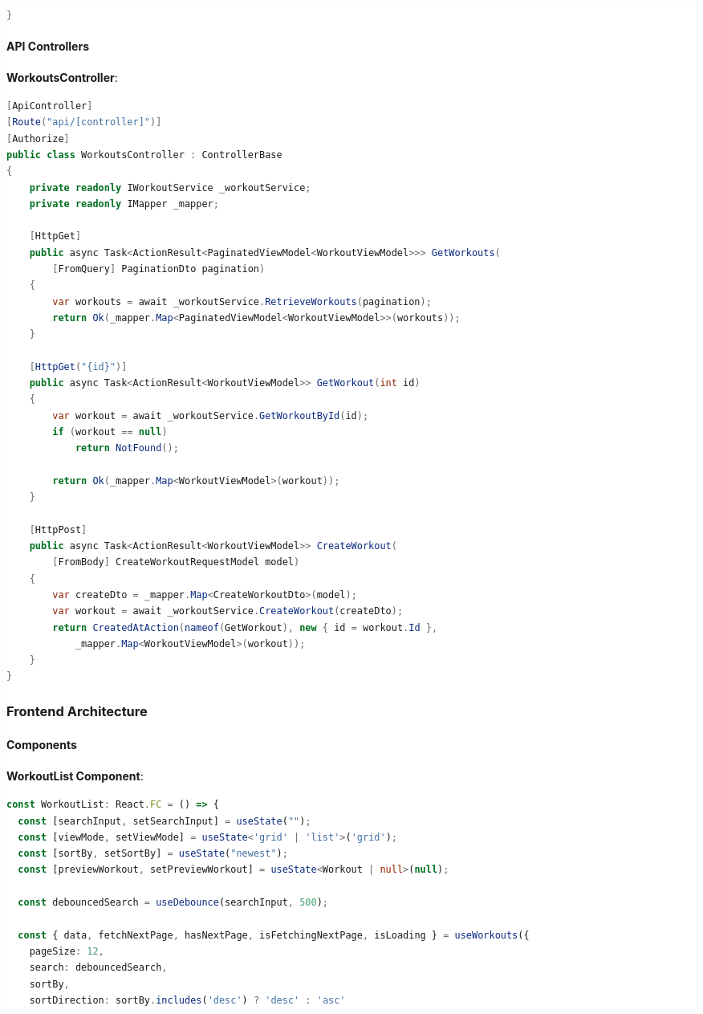 ```csharp
}
```

#### API Controllers

**WorkoutsController**:
```csharp
[ApiController]
[Route("api/[controller]")]
[Authorize]
public class WorkoutsController : ControllerBase
{
    private readonly IWorkoutService _workoutService;
    private readonly IMapper _mapper;

    [HttpGet]
    public async Task<ActionResult<PaginatedViewModel<WorkoutViewModel>>> GetWorkouts(
        [FromQuery] PaginationDto pagination)
    {
        var workouts = await _workoutService.RetrieveWorkouts(pagination);
        return Ok(_mapper.Map<PaginatedViewModel<WorkoutViewModel>>(workouts));
    }

    [HttpGet("{id}")]
    public async Task<ActionResult<WorkoutViewModel>> GetWorkout(int id)
    {
        var workout = await _workoutService.GetWorkoutById(id);
        if (workout == null)
            return NotFound();
            
        return Ok(_mapper.Map<WorkoutViewModel>(workout));
    }

    [HttpPost]
    public async Task<ActionResult<WorkoutViewModel>> CreateWorkout(
        [FromBody] CreateWorkoutRequestModel model)
    {
        var createDto = _mapper.Map<CreateWorkoutDto>(model);
        var workout = await _workoutService.CreateWorkout(createDto);
        return CreatedAtAction(nameof(GetWorkout), new { id = workout.Id }, 
            _mapper.Map<WorkoutViewModel>(workout));
    }
}
```

### Frontend Architecture

#### Components

**WorkoutList Component**:
```typescript
const WorkoutList: React.FC = () => {
  const [searchInput, setSearchInput] = useState("");
  const [viewMode, setViewMode] = useState<'grid' | 'list'>('grid');
  const [sortBy, setSortBy] = useState("newest");
  const [previewWorkout, setPreviewWorkout] = useState<Workout | null>(null);
  
  const debouncedSearch = useDebounce(searchInput, 500);
  
  const { data, fetchNextPage, hasNextPage, isFetchingNextPage, isLoading } = useWorkouts({
    pageSize: 12,
    search: debouncedSearch,
    sortBy,
    sortDirection: sortBy.includes('desc') ? 'desc' : 'asc'
```